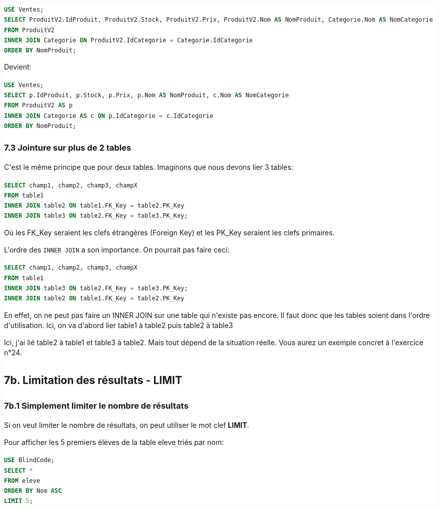 ```SQL
USE Ventes;
SELECT ProduitV2.IdProduit, ProduitV2.Stock, ProduitV2.Prix, ProduitV2.Nom AS NomProduit, Categorie.Nom AS NomCategorie
FROM ProduitV2 
INNER JOIN Categorie ON ProduitV2.IdCategorie = Categorie.IdCategorie
ORDER BY NomProduit;
```
Devient:
```SQL
USE Ventes;
SELECT p.IdProduit, p.Stock, p.Prix, p.Nom AS NomProduit, c.Nom AS NomCategorie
FROM ProduitV2 AS p
INNER JOIN Categorie AS c ON p.IdCategorie = c.IdCategorie
ORDER BY NomProduit;
```
### 7.3 Jointure sur plus de 2 tables
C'est le même principe que pour deux tables.
Imaginons que nous devons lier 3 tables:
```sql
SELECT champ1, champ2, champ3, champX
FROM table1
INNER JOIN table2 ON table1.FK_Key = table2.PK_Key
INNER JOIN table3 ON table2.FK_Key = table3.PK_Key;
```

Où les FK_Key seraient les clefs étrangères (Foreign Key) et les PK_Key seraient les clefs primaires.

L'ordre des `INNER JOIN` a son importance. On pourrait pas faire ceci:
```sql
SELECT champ1, champ2, champ3, champX
FROM table1
INNER JOIN table3 ON table2.FK_Key = table3.PK_Key;
INNER JOIN table2 ON table1.FK_Key = table2.PK_Key
```
En effet, on ne peut pas faire un INNER JOIN sur une table qui n'existe pas encore. Il faut donc que les tables soient dans l'ordre d'utilisation. Ici, on va d'abord lier table1 à table2 puis table2 à table3

Ici, j'ai lié table2 à table1 et table3 à table2. Mais tout dépend de la situation réelle. Vous aurez un exemple concret à l'exercice n°24.

## 7b. Limitation des résultats - LIMIT
### 7b.1 Simplement limiter le nombre de résultats
Si on veut limiter le nombre de résultats, on peut utiliser le mot clef **LIMIT**.

Pour afficher les 5 premiers élèves de la table eleve triés par nom:

```sql
USE BlindCode;
SELECT *
FROM eleve
ORDER BY Nom ASC
LIMIT 5;
```
